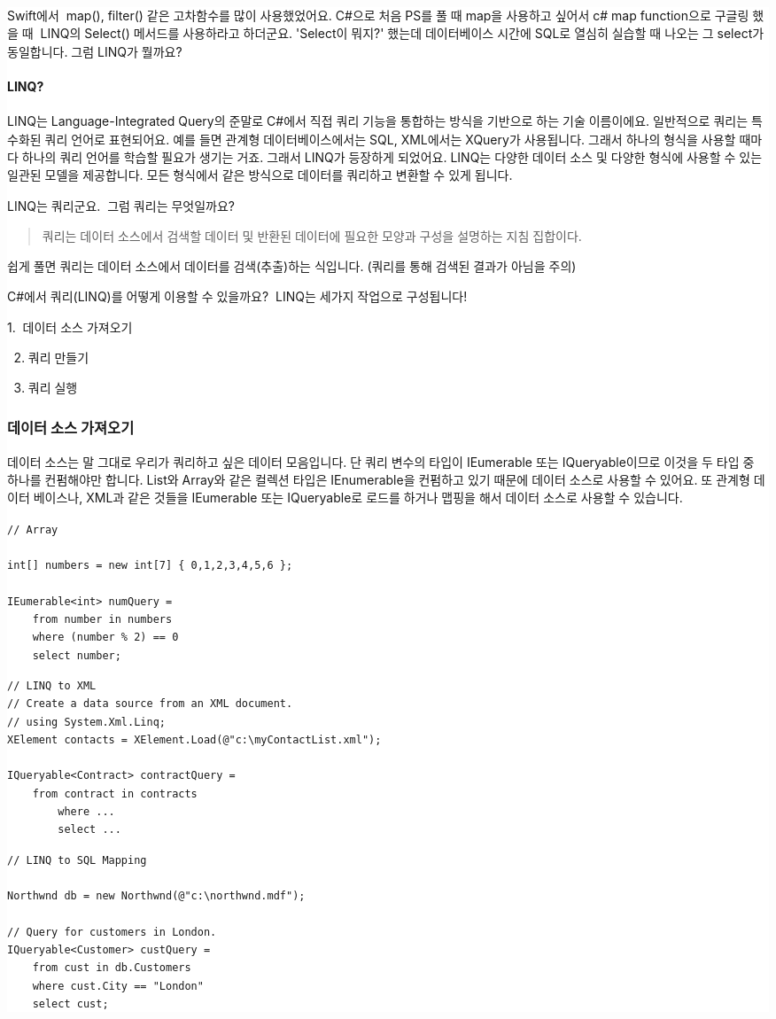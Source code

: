 Swift에서  map(), filter() 같은 고차함수를 많이 사용했었어요. C#으로 처음 PS를 풀 때 map을 사용하고 싶어서 c# map function으로 구글링 했을 때  LINQ의 Select() 메서드를 사용하라고 하더군요. 'Select이 뭐지?' 했는데 데이터베이스 시간에 SQL로 열심히 실습할 때 나오는 그 select가 동일합니다. 그럼 LINQ가 뭘까요?

#### LINQ?

LINQ는 Language-Integrated Query의 준말로 C#에서 직접 쿼리 기능을 통합하는 방식을 기반으로 하는 기술 이름이에요. 일반적으로 쿼리는 특수화된 쿼리 언어로 표현되어요. 예를 들면 관계형 데이터베이스에서는 SQL, XML에서는 XQuery가 사용됩니다. 그래서 하나의 형식을 사용할 때마다 하나의 쿼리 언어를 학습할 필요가 생기는 거죠. 그래서 LINQ가 등장하게 되었어요. LINQ는 다양한 데이터 소스 및 다양한 형식에 사용할 수 있는 일관된 모델을 제공합니다. 모든 형식에서 같은 방식으로 데이터를 쿼리하고 변환할 수 있게 됩니다. 

LINQ는 쿼리군요.  그럼 쿼리는 무엇일까요? 

> 쿼리는 데이터 소스에서 검색할 데이터 및 반환된 데이터에 필요한 모양과 구성을 설명하는 지침 집합이다.

쉽게 풀면 쿼리는 데이터 소스에서 데이터를 검색(추출)하는 식입니다. (쿼리를 통해 검색된 결과가 아님을 주의)

C#에서 쿼리(LINQ)를 어떻게 이용할 수 있을까요?  LINQ는 세가지 작업으로 구성됩니다!

1.  데이터 소스 가져오기

2. 쿼리 만들기

3. 쿼리 실행

### 데이터 소스 가져오기

데이터 소스는 말 그대로 우리가 쿼리하고 싶은 데이터 모음입니다. 단 쿼리 변수의 타입이 IEumerable 또는 IQueryable이므로 이것을 두 타입 중 하나를 컨펌해야만 합니다. List와 Array와 같은 컬렉션 타입은 IEnumerable을 컨펌하고 있기 때문에 데이터 소스로 사용할 수 있어요. 또 관계형 데이터 베이스나, XML과 같은 것들을 IEumerable 또는 IQueryable로 로드를 하거나 맵핑을 해서 데이터 소스로 사용할 수 있습니다.

```
// Array

int[] numbers = new int[7] { 0,1,2,3,4,5,6 };

IEumerable<int> numQuery = 
	from number in numbers 
	where (number % 2) == 0 
	select number;
```

```
// LINQ to XML
// Create a data source from an XML document.
// using System.Xml.Linq;
XElement contacts = XElement.Load(@"c:\myContactList.xml");

IQueryable<Contract> contractQuery =
	from contract in contracts
    	where ...
    	select ...
```

```
// LINQ to SQL Mapping

Northwnd db = new Northwnd(@"c:\northwnd.mdf");

// Query for customers in London.
IQueryable<Customer> custQuery =
    from cust in db.Customers
    where cust.City == "London"
    select cust;
```
